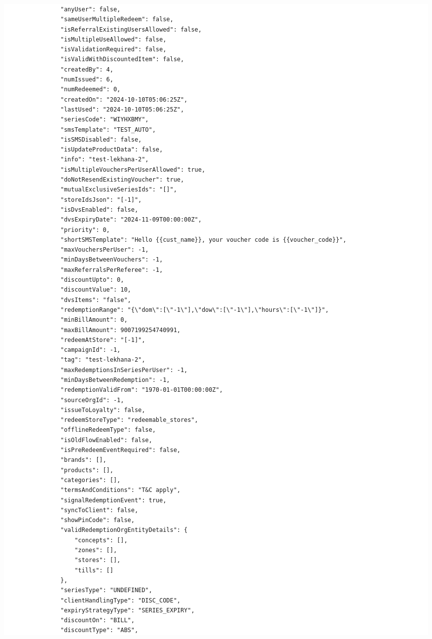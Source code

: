 ```Text with coupon code case = LOWER
                "anyUser": false,
                "sameUserMultipleRedeem": false,
                "isReferralExistingUsersAllowed": false,
                "isMultipleUseAllowed": false,
                "isValidationRequired": false,
                "isValidWithDiscountedItem": false,
                "createdBy": 4,
                "numIssued": 6,
                "numRedeemed": 0,
                "createdOn": "2024-10-10T05:06:25Z",
                "lastUsed": "2024-10-10T05:06:25Z",
                "seriesCode": "WIYHXBMY",
                "smsTemplate": "TEST_AUTO",
                "isSMSDisabled": false,
                "isUpdateProductData": false,
                "info": "test-lekhana-2",
                "isMultipleVouchersPerUserAllowed": true,
                "doNotResendExistingVoucher": true,
                "mutualExclusiveSeriesIds": "[]",
                "storeIdsJson": "[-1]",
                "isDvsEnabled": false,
                "dvsExpiryDate": "2024-11-09T00:00:00Z",
                "priority": 0,
                "shortSMSTemplate": "Hello {{cust_name}}, your voucher code is {{voucher_code}}",
                "maxVouchersPerUser": -1,
                "minDaysBetweenVouchers": -1,
                "maxReferralsPerReferee": -1,
                "discountUpto": 0,
                "discountValue": 10,
                "dvsItems": "false",
                "redemptionRange": "{\"dom\":[\"-1\"],\"dow\":[\"-1\"],\"hours\":[\"-1\"]}",
                "minBillAmount": 0,
                "maxBillAmount": 9007199254740991,
                "redeemAtStore": "[-1]",
                "campaignId": -1,
                "tag": "test-lekhana-2",
                "maxRedemptionsInSeriesPerUser": -1,
                "minDaysBetweenRedemption": -1,
                "redemptionValidFrom": "1970-01-01T00:00:00Z",
                "sourceOrgId": -1,
                "issueToLoyalty": false,
                "redeemStoreType": "redeemable_stores",
                "offlineRedeemType": false,
                "isOldFlowEnabled": false,
                "isPreRedeemEventRequired": false,
                "brands": [],
                "products": [],
                "categories": [],
                "termsAndConditions": "T&C apply",
                "signalRedemptionEvent": true,
                "syncToClient": false,
                "showPinCode": false,
                "validRedemptionOrgEntityDetails": {
                    "concepts": [],
                    "zones": [],
                    "stores": [],
                    "tills": []
                },
                "seriesType": "UNDEFINED",
                "clientHandlingType": "DISC_CODE",
                "expiryStrategyType": "SERIES_EXPIRY",
                "discountOn": "BILL",
                "discountType": "ABS",
```